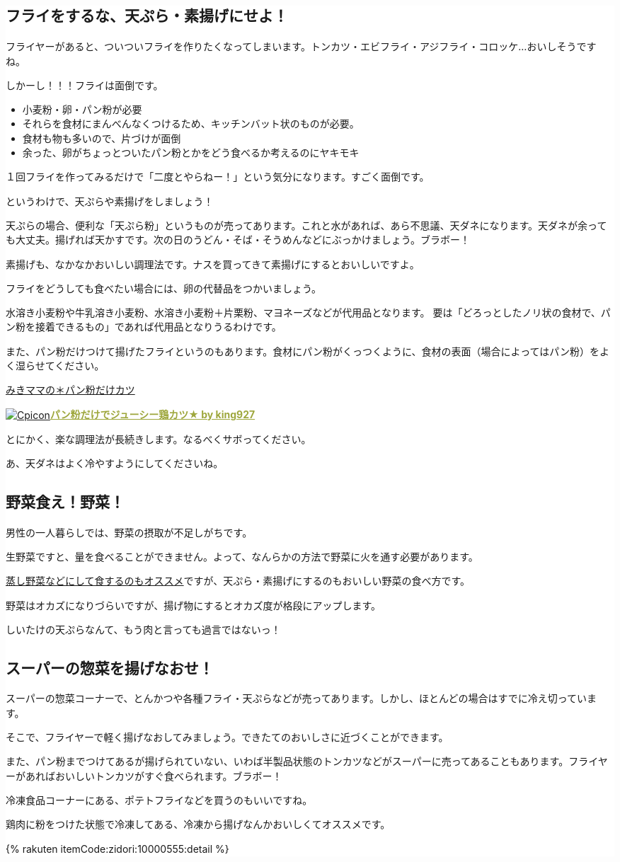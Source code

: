 <h2>フライをするな、天ぷら・素揚げにせよ！</h2>

フライヤーがあると、ついついフライを作りたくなってしまいます。トンカツ・エビフライ・アジフライ・コロッケ…おいしそうですね。

しかーし！！！フライは面倒です。
<ul>
  <li>小麦粉・卵・パン粉が必要</li>
  <li>それらを食材にまんべんなくつけるため、キッチンバット状のものが必要。</li>
  <li>食材も物も多いので、片づけが面倒</li>
  <li>余った、卵がちょっとついたパン粉とかをどう食べるか考えるのにヤキモキ</li>
</ul>
１回フライを作ってみるだけで「二度とやらねー！」という気分になります。すごく面倒です。

というわけで、天ぷらや素揚げをしましょう！

天ぷらの場合、便利な「天ぷら粉」というものが売ってあります。これと水があれば、あら不思議、天ダネになります。天ダネが余っても大丈夫。揚げれば天かすです。次の日のうどん・そば・そうめんなどにぶっかけましょう。ブラボー！

素揚げも、なかなかおいしい調理法です。ナスを買ってきて素揚げにするとおいしいですよ。

フライをどうしても食べたい場合には、卵の代替品をつかいましょう。

水溶き小麦粉や牛乳溶き小麦粉、水溶き小麦粉＋片栗粉、マヨネーズなどが代用品となります。
要は「どろっとしたノリ状の食材で、パン粉を接着できるもの」であれば代用品となりうるわけです。

また、パン粉だけつけて揚げたフライというのもあります。食材にパン粉がくっつくように、食材の表面（場合によってはパン粉）をよく湿らせてください。

<a href="https://blogs.yahoo.co.jp/may_branch/31479260.html" target="_blank">みきママの＊パン粉だけカツ</a>

<a href="https://cookpad.com" target="_blank"><img src="https://img3.cookpad.com/image/link/cpicon.gif" alt="Cpicon" style="border: 0px; vertical-align: middle;" /></a><a style="color: #9ea73d; font-weight: bold;" href="https://cookpad.com/recipe/1143630" target="_blank">パン粉だけでジューシー鶏カツ★ by king927</a>

とにかく、楽な調理法が長続きします。なるべくサボってください。

あ、天ダネはよく冷やすようにしてくださいね。

<h2>野菜食え！野菜！</h2>

男性の一人暮らしでは、野菜の摂取が不足しがちです。

生野菜ですと、量を食べることができません。よって、なんらかの方法で野菜に火を通す必要があります。

<a href="http://d.hatena.ne.jp/gamella/20110305/1299330099" target="_blank">蒸し野菜などにして食するのもオススメ</a>ですが、天ぷら・素揚げにするのもおいしい野菜の食べ方です。

野菜はオカズになりづらいですが、揚げ物にするとオカズ度が格段にアップします。

しいたけの天ぷらなんて、もう肉と言っても過言ではないっ！

<h2>スーパーの惣菜を揚げなおせ！</h2>

スーパーの惣菜コーナーで、とんかつや各種フライ・天ぷらなどが売ってあります。しかし、ほとんどの場合はすでに冷え切っています。

そこで、フライヤーで軽く揚げなおしてみましょう。できたてのおいしさに近づくことができます。

また、パン粉までつけてあるが揚げられていない、いわば半製品状態のトンカツなどがスーパーに売ってあることもあります。フライヤーがあればおいしいトンカツがすぐ食べられます。ブラボー！

冷凍食品コーナーにある、ポテトフライなどを買うのもいいですね。

鶏肉に粉をつけた状態で冷凍してある、冷凍から揚げなんかおいしくてオススメです。

{% rakuten itemCode:zidori:10000555:detail %}
